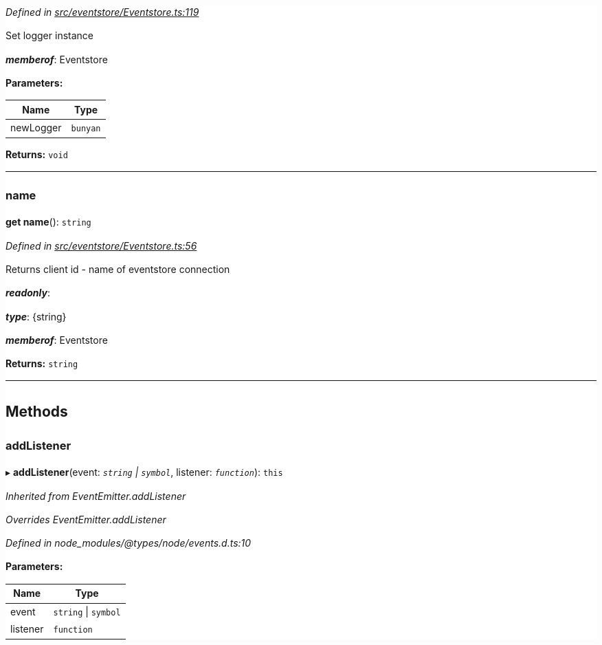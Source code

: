 *Defined in [src/eventstore/Eventstore.ts:119](https://github.com/sebastianwessel/eventstore-ts-client/blob/b09933f/src/eventstore/Eventstore.ts#L119)*

Set logger instance

*__memberof__*: Eventstore

**Parameters:**

| Name | Type |
| ------ | ------ |
| newLogger | `bunyan` |

**Returns:** `void`

___
<a id="name"></a>

###  name

**get name**(): `string`

*Defined in [src/eventstore/Eventstore.ts:56](https://github.com/sebastianwessel/eventstore-ts-client/blob/b09933f/src/eventstore/Eventstore.ts#L56)*

Returns client id - name of eventstore connection

*__readonly__*: 

*__type__*: {string}

*__memberof__*: Eventstore

**Returns:** `string`

___

## Methods

<a id="addlistener"></a>

###  addListener

▸ **addListener**(event: *`string` \| `symbol`*, listener: *`function`*): `this`

*Inherited from EventEmitter.addListener*

*Overrides EventEmitter.addListener*

*Defined in node_modules/@types/node/events.d.ts:10*

**Parameters:**

| Name | Type |
| ------ | ------ |
| event | `string` \| `symbol` |
| listener | `function` |
